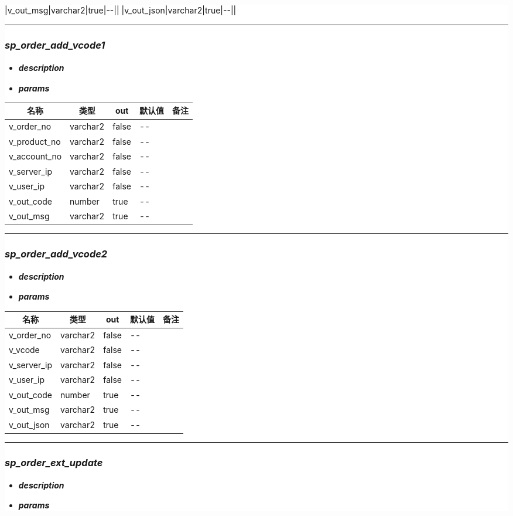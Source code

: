 |v_out_msg|varchar2|true|--||
|v_out_json|varchar2|true|--||

----
### ***sp_order_add_vcode1***
*   ***description***

*  ***params***

|名称| 类型 | out |默认值| 备注 |
|---|----|-----|---|----|
|v_order_no|varchar2|false|--||
|v_product_no|varchar2|false|--||
|v_account_no|varchar2|false|--||
|v_server_ip|varchar2|false|--||
|v_user_ip|varchar2|false|--||
|v_out_code|number|true|--||
|v_out_msg|varchar2|true|--||

----
### ***sp_order_add_vcode2***
*   ***description***

*  ***params***

|名称| 类型 | out |默认值| 备注 |
|---|----|-----|---|----|
|v_order_no|varchar2|false|--||
|v_vcode|varchar2|false|--||
|v_server_ip|varchar2|false|--||
|v_user_ip|varchar2|false|--||
|v_out_code|number|true|--||
|v_out_msg|varchar2|true|--||
|v_out_json|varchar2|true|--||

----
### ***sp_order_ext_update***
*   ***description***

*  ***params***
